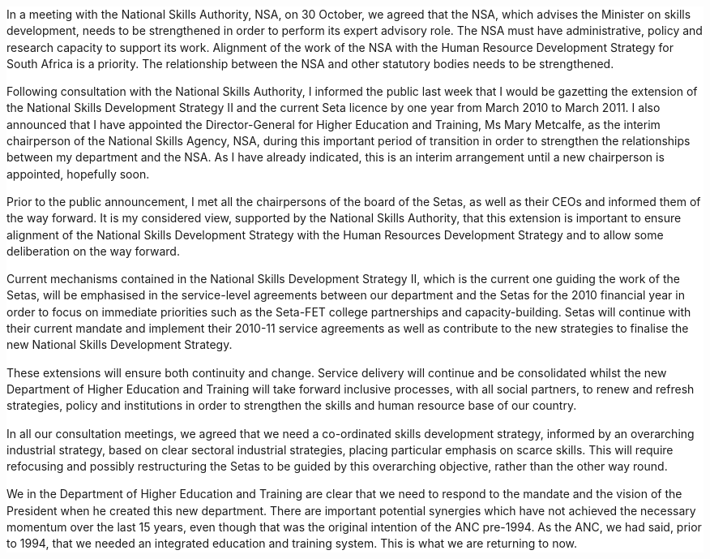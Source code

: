 In a meeting with the National Skills Authority, NSA, on 30 October, we
agreed that the NSA, which advises the Minister on skills development,
needs to be strengthened in order to perform its expert advisory role. The
NSA must have administrative, policy and research capacity to support its
work. Alignment of the work of the NSA with the Human Resource Development
Strategy for South Africa is a priority. The relationship between the NSA
and other statutory bodies needs to be strengthened.


Following consultation with the National Skills Authority, I informed the
public last week that I would be gazetting the extension of the National
Skills Development Strategy II and the current Seta licence by one year
from March 2010 to March 2011. I also announced that I have appointed the
Director-General for Higher Education and Training, Ms Mary Metcalfe, as
the interim chairperson of the National Skills Agency, NSA, during this
important period of transition in order to strengthen the relationships
between my department and the NSA. As I have already indicated, this is an
interim arrangement until a new chairperson is appointed, hopefully soon.


Prior to the public announcement, I met all the chairpersons of the board
of the Setas, as well as their CEOs and informed them of the way forward.
It is my considered view, supported by the National Skills Authority, that
this extension is important to ensure alignment of the National Skills
Development Strategy with the Human Resources Development Strategy and to
allow some deliberation on the way forward.

Current mechanisms contained in the National Skills Development Strategy
II, which is the current one guiding the work of the Setas, will be
emphasised in the service-level agreements between our department and the
Setas for the 2010 financial year in order to focus on immediate priorities
such as the Seta-FET college partnerships and capacity-building. Setas will
continue with their current mandate and implement their 2010-11 service
agreements as well as contribute to the new strategies to finalise the new
National Skills Development Strategy.


These extensions will ensure both continuity and change. Service delivery
will continue and be consolidated whilst the new Department of Higher
Education and Training will take forward inclusive processes, with all
social partners, to renew and refresh strategies, policy and institutions
in order to strengthen the skills and human resource base of our country.

In all our consultation meetings, we agreed that we need a co-ordinated
skills development strategy, informed by an overarching industrial
strategy, based on clear sectoral industrial strategies, placing particular
emphasis on scarce skills. This will require refocusing and possibly
restructuring the Setas to be guided by this overarching objective, rather
than the other way round.




We in the Department of Higher Education and Training are clear that we
need to respond to the mandate and the vision of the President when he
created this new department. There are important potential synergies which
have not achieved the necessary momentum over the last 15 years, even
though that was the original intention of the ANC pre-1994. As the ANC, we
had said, prior to 1994, that we needed an integrated education and
training system. This is what we are returning to now.
